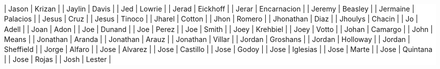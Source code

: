 | Jason      | Krizan         |
| Jaylin     | Davis          |
| Jed        | Lowrie         |
| Jerad      | Eickhoff       |
| Jerar      | Encarnacion    |
| Jeremy     | Beasley        |
| Jermaine   | Palacios       |
| Jesus      | Cruz           |
| Jesus      | Tinoco         |
| Jharel     | Cotton         |
| Jhon       | Romero         |
| Jhonathan  | Diaz           |
| Jhoulys    | Chacin         |
| Jo         | Adell          |
| Joan       | Adon           |
| Joe        | Dunand         |
| Joe        | Perez          |
| Joe        | Smith          |
| Joey       | Krehbiel       |
| Joey       | Votto          |
| Johan      | Camargo        |
| John       | Means          |
| Jonathan   | Aranda         |
| Jonathan   | Arauz          |
| Jonathan   | Villar         |
| Jordan     | Groshans       |
| Jordan     | Holloway       |
| Jordan     | Sheffield      |
| Jorge      | Alfaro         |
| Jose       | Alvarez        |
| Jose       | Castillo       |
| Jose       | Godoy          |
| Jose       | Iglesias       |
| Jose       | Marte          |
| Jose       | Quintana       |
| Jose       | Rojas          |
| Josh       | Lester         |